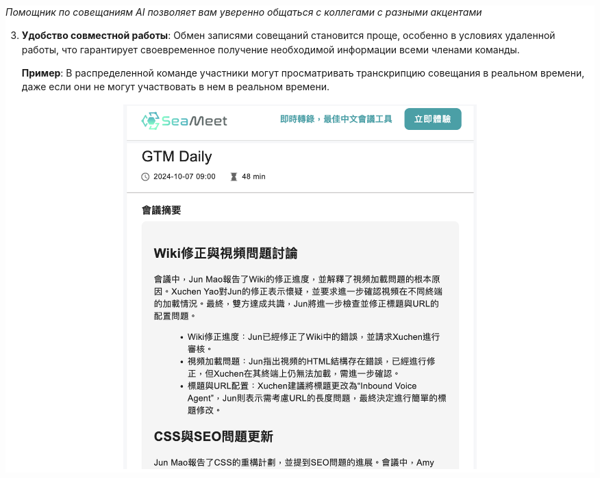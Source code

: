 *Помощник по совещаниям AI позволяет вам уверенно общаться с коллегами с разными акцентами*
</center>

3.  **Удобство совместной работы**: Обмен записями совещаний становится проще, особенно в условиях удаленной работы, что гарантирует своевременное получение необходимой информации всеми членами команды.

    **Пример**: В распределенной команде участники могут просматривать транскрипцию совещания в реальном времени, даже если они не могут участвовать в нем в реальном времени.

<center>
<img width="60%" src="/images/blog/36-how-to-use-ai-meeting-copilot/8-share-meeting-notes.png" alt="Мгновенно делитесь и сотрудничайте над заметками совещаний AI"/>
